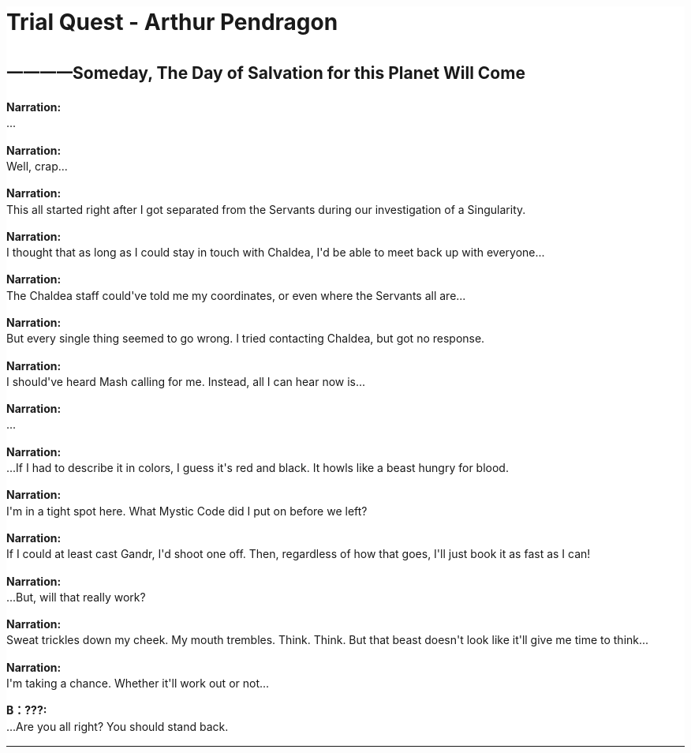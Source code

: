# Trial Quest - Arthur Pendragon  
  
## 一一一一Someday, The Day of Salvation for this Planet Will Come  
   
**Narration:**   
...   
   
**Narration:**   
Well, crap...   
   
**Narration:**   
This all started right after I got separated from the Servants during our investigation of a Singularity.   
   
**Narration:**   
I thought that as long as I could stay in touch with Chaldea, I'd be able to meet back up with everyone...   
   
**Narration:**   
The Chaldea staff could've told me my coordinates, or even where the Servants all are...   
   
**Narration:**   
But every single thing seemed to go wrong. I tried contacting Chaldea, but got no response.   
   
**Narration:**   
I should've heard Mash calling for me. Instead, all I can hear now is...   
   
**Narration:**   
...   
   
**Narration:**   
...If I had to describe it in colors, I guess it's red and black. It howls like a beast hungry for blood.   
   
**Narration:**   
I'm in a tight spot here. What Mystic Code did I put on before we left?   
   
**Narration:**   
If I could at least cast Gandr, I'd shoot one off. Then, regardless of how that goes, I'll just book it as fast as I can!   
   
**Narration:**   
...But, will that really work?   
   
**Narration:**   
Sweat trickles down my cheek. My mouth trembles. Think. Think. But that beast doesn't look like it'll give me time to think...   
   
**Narration:**   
I'm taking a chance. Whether it'll work out or not...   
   
**B：???:**  
...Are you all right? You should stand back.   
   
  
---  